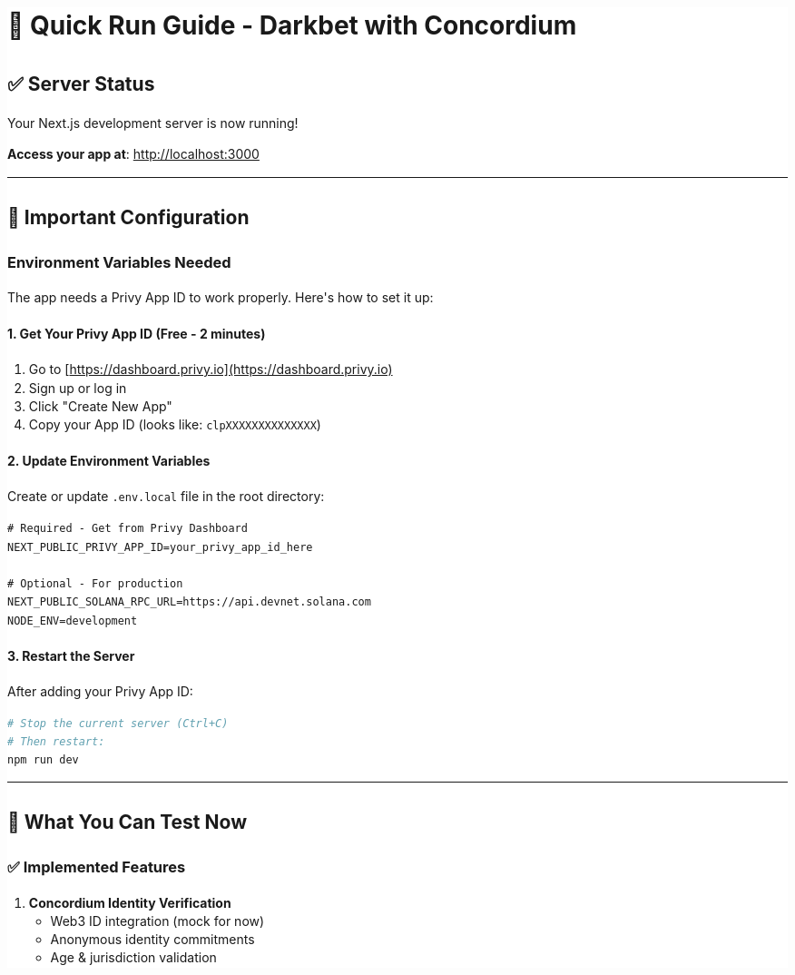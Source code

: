 # 🚀 Quick Run Guide - Darkbet with Concordium

## ✅ Server Status

Your Next.js development server is now running!

**Access your app at**: [http://localhost:3000](http://localhost:3000)

---

## 🔧 Important Configuration

### Environment Variables Needed

The app needs a Privy App ID to work properly. Here's how to set it up:

#### 1. Get Your Privy App ID (Free - 2 minutes)

1. Go to [https://dashboard.privy.io](https://dashboard.privy.io)
2. Sign up or log in
3. Click "Create New App"
4. Copy your App ID (looks like: `clpXXXXXXXXXXXXXX`)

#### 2. Update Environment Variables

Create or update `.env.local` file in the root directory:

```env
# Required - Get from Privy Dashboard
NEXT_PUBLIC_PRIVY_APP_ID=your_privy_app_id_here

# Optional - For production
NEXT_PUBLIC_SOLANA_RPC_URL=https://api.devnet.solana.com
NODE_ENV=development
```

#### 3. Restart the Server

After adding your Privy App ID:

```bash
# Stop the current server (Ctrl+C)
# Then restart:
npm run dev
```

---

## 🎯 What You Can Test Now

### ✅ Implemented Features

1. **Concordium Identity Verification**
   - Web3 ID integration (mock for now)
   - Anonymous identity commitments
   - Age & jurisdiction validation
